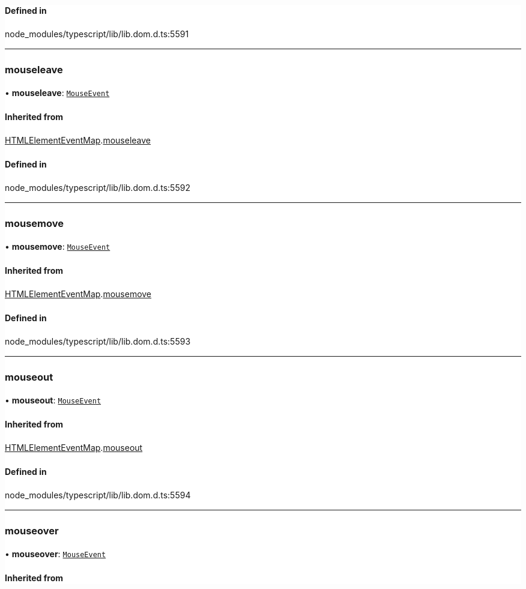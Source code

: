 #### Defined in

node_modules/typescript/lib/lib.dom.d.ts:5591

___

### mouseleave

• **mouseleave**: [`MouseEvent`](../modules/input._internal_.md#mouseevent)

#### Inherited from

[HTMLElementEventMap](input._internal_.HTMLElementEventMap.md).[mouseleave](input._internal_.HTMLElementEventMap.md#mouseleave)

#### Defined in

node_modules/typescript/lib/lib.dom.d.ts:5592

___

### mousemove

• **mousemove**: [`MouseEvent`](../modules/input._internal_.md#mouseevent)

#### Inherited from

[HTMLElementEventMap](input._internal_.HTMLElementEventMap.md).[mousemove](input._internal_.HTMLElementEventMap.md#mousemove)

#### Defined in

node_modules/typescript/lib/lib.dom.d.ts:5593

___

### mouseout

• **mouseout**: [`MouseEvent`](../modules/input._internal_.md#mouseevent)

#### Inherited from

[HTMLElementEventMap](input._internal_.HTMLElementEventMap.md).[mouseout](input._internal_.HTMLElementEventMap.md#mouseout)

#### Defined in

node_modules/typescript/lib/lib.dom.d.ts:5594

___

### mouseover

• **mouseover**: [`MouseEvent`](../modules/input._internal_.md#mouseevent)

#### Inherited from
